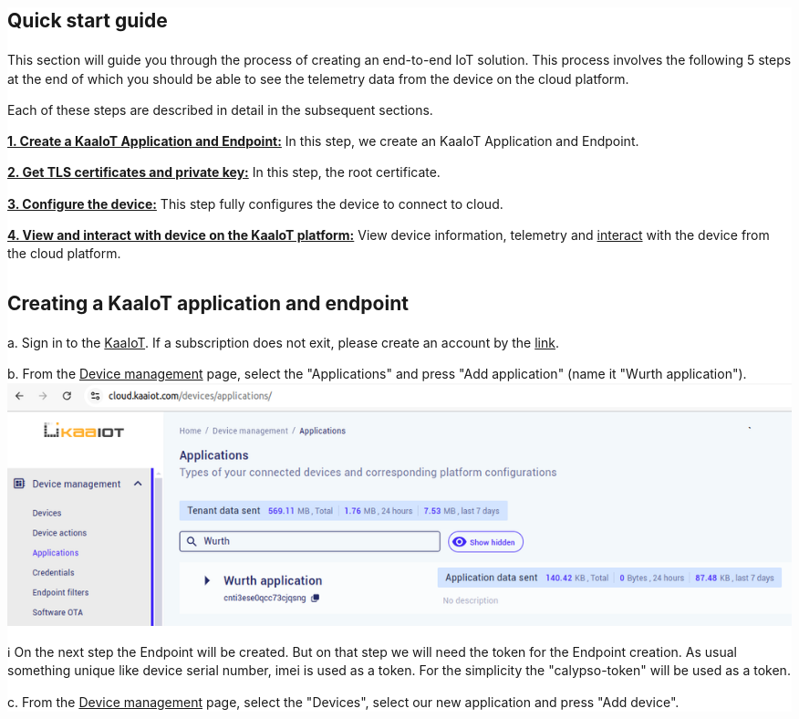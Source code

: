 ## **Quick start guide**
This section will guide you through the process of creating an end-to-end IoT solution. This process involves the following 5 steps at the end of which you should be able to see the telemetry data from the device on the cloud platform.

 Each of these steps are described in detail in the subsequent sections.

[**1. Create a KaaIoT Application and Endpoint:**](#creating-an-kaaiot-application) In this step, we create an KaaIoT Application and Endpoint.

[**2.	Get TLS certificates and private key:**](#download-certificates-from-kaaiot) In this step, the root certificate.

[**3.	Configure the device:**](#configure-the-device) This step fully configures the device to connect to cloud.

[**4. View and interact with device on the KaaIoT platform:**](#view-the-device-telemetry) View device information, telemetry and [interact](#send-commands-to-device) with the device from the cloud platform.

## **Creating a KaaIoT application and endpoint**

 a.	Sign in to the [KaaIoT](https://cloud.kaaiot.com/).
 If a subscription does not exit, please create an account by the [link](https://www.kaaiot.com/free-trial).

 b. From the [Device management](https://cloud.kaaiot.com/devices/device-management) page, select the "Applications" and press "Add application" (name it "Wurth application"). 
 ![KaaIoT Wurth application](images/kaaiot-wurth-application.png)

:information_source: On the next step the Endpoint will be created. But on that step we will need the token for the Endpoint creation. As usual something unique like device serial number, imei is used as a token. For the simplicity the "calypso-token" will be used as a token.

 c.	From the [Device management](https://cloud.kaaiot.com/devices/device-management) page, select the "Devices", select our new application and press "Add device". 